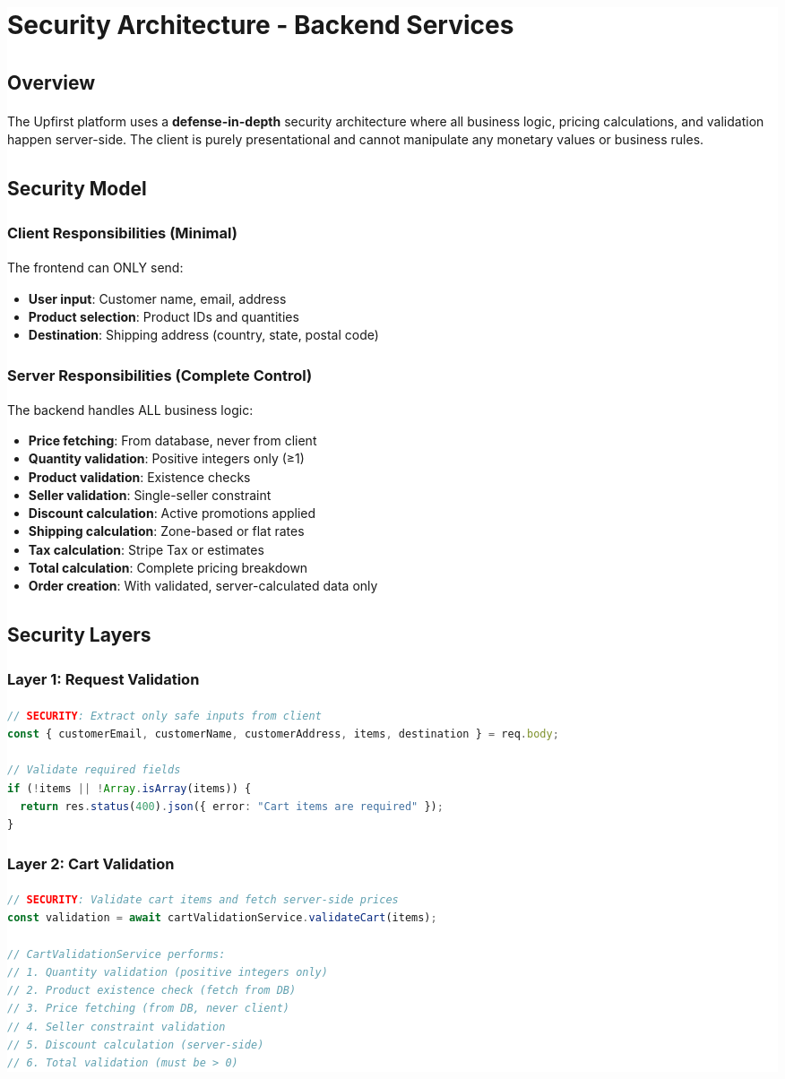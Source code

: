 # Security Architecture - Backend Services

## Overview
The Upfirst platform uses a **defense-in-depth** security architecture where all business logic, pricing calculations, and validation happen server-side. The client is purely presentational and cannot manipulate any monetary values or business rules.

## Security Model

### Client Responsibilities (Minimal)
The frontend can ONLY send:
- **User input**: Customer name, email, address
- **Product selection**: Product IDs and quantities
- **Destination**: Shipping address (country, state, postal code)

### Server Responsibilities (Complete Control)
The backend handles ALL business logic:
- **Price fetching**: From database, never from client
- **Quantity validation**: Positive integers only (≥1)
- **Product validation**: Existence checks
- **Seller validation**: Single-seller constraint
- **Discount calculation**: Active promotions applied
- **Shipping calculation**: Zone-based or flat rates
- **Tax calculation**: Stripe Tax or estimates
- **Total calculation**: Complete pricing breakdown
- **Order creation**: With validated, server-calculated data only

## Security Layers

### Layer 1: Request Validation
```typescript
// SECURITY: Extract only safe inputs from client
const { customerEmail, customerName, customerAddress, items, destination } = req.body;

// Validate required fields
if (!items || !Array.isArray(items)) {
  return res.status(400).json({ error: "Cart items are required" });
}
```

### Layer 2: Cart Validation
```typescript
// SECURITY: Validate cart items and fetch server-side prices
const validation = await cartValidationService.validateCart(items);

// CartValidationService performs:
// 1. Quantity validation (positive integers only)
// 2. Product existence check (fetch from DB)
// 3. Price fetching (from DB, never client)
// 4. Seller constraint validation
// 5. Discount calculation (server-side)
// 6. Total validation (must be > 0)
```
